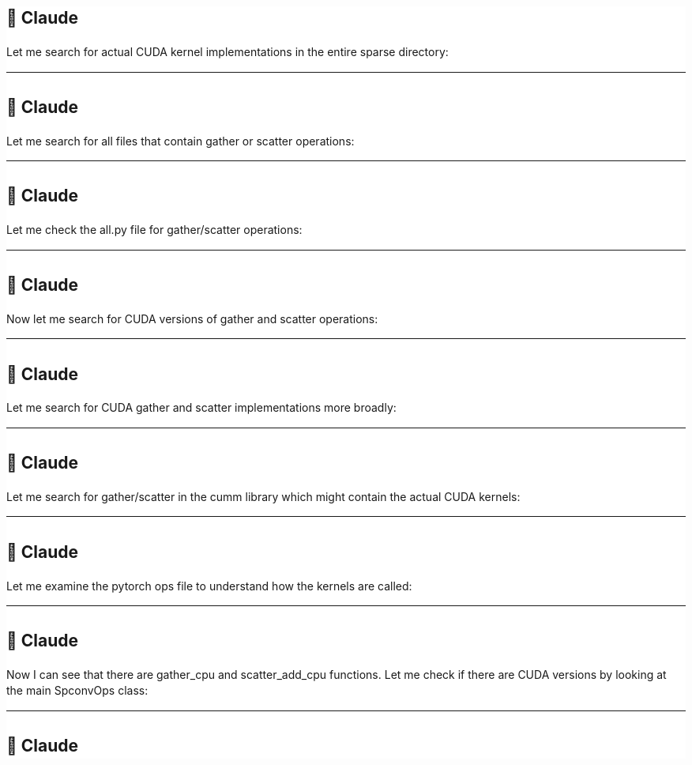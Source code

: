 
## 🤖 Claude

Let me search for actual CUDA kernel implementations in the entire sparse directory:

---

## 🤖 Claude

Let me search for all files that contain gather or scatter operations:

---

## 🤖 Claude

Let me check the all.py file for gather/scatter operations:

---

## 🤖 Claude

Now let me search for CUDA versions of gather and scatter operations:

---

## 🤖 Claude

Let me search for CUDA gather and scatter implementations more broadly:

---

## 🤖 Claude

Let me search for gather/scatter in the cumm library which might contain the actual CUDA kernels:

---

## 🤖 Claude

Let me examine the pytorch ops file to understand how the kernels are called:

---

## 🤖 Claude

Now I can see that there are gather_cpu and scatter_add_cpu functions. Let me check if there are CUDA versions by looking at the main SpconvOps class:

---

## 🤖 Claude
